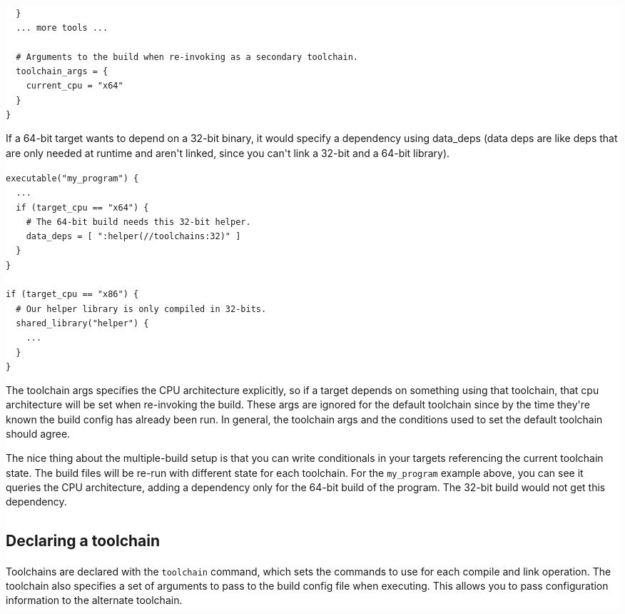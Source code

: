 ```
  }
  ... more tools ...

  # Arguments to the build when re-invoking as a secondary toolchain.
  toolchain_args = {
    current_cpu = "x64"
  }
}
```

If a 64-bit target wants to depend on a 32-bit binary, it would specify a
dependency using data_deps (data deps are like deps that are only needed at
runtime and aren't linked, since you can't link a 32-bit and a 64-bit
library).

```
executable("my_program") {
  ...
  if (target_cpu == "x64") {
    # The 64-bit build needs this 32-bit helper.
    data_deps = [ ":helper(//toolchains:32)" ]
  }
}

if (target_cpu == "x86") {
  # Our helper library is only compiled in 32-bits.
  shared_library("helper") {
    ...
  }
}
```

The toolchain args specifies the CPU architecture explicitly, so if a
target depends on something using that toolchain, that cpu architecture
will be set when re-invoking the build. These args are ignored for the
default toolchain since by the time they're known the build config has
already been run. In general, the toolchain args and the conditions used
to set the default toolchain should agree.

The nice thing about the multiple-build setup is that you can write
conditionals in your targets referencing the current toolchain state.
The build files will be re-run with different state for each toolchain.
For the `my_program` example above, you can see it queries the CPU
architecture, adding a dependency only for the 64-bit build of the
program. The 32-bit build would not get this dependency.

## Declaring a toolchain

Toolchains are declared with the `toolchain` command, which sets the
commands to use for each compile and link operation. The toolchain also
specifies a set of arguments to pass to the build config file when
executing. This allows you to pass configuration information to the
alternate toolchain.
